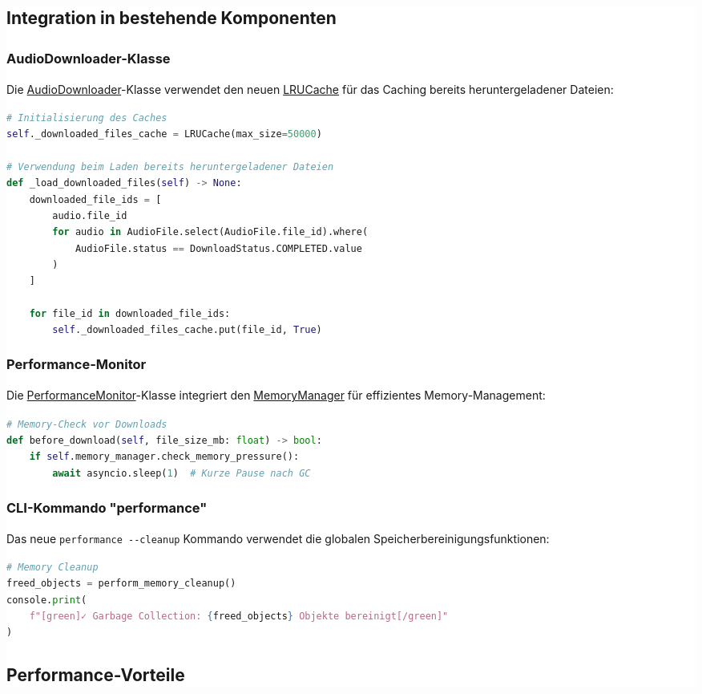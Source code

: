 ## Integration in bestehende Komponenten

### AudioDownloader-Klasse

Die [AudioDownloader](file://c:\Users\Pablo\Desktop\Telegram%20Musik%20Tool\src\telegram_audio_downloader\downloader.py#L75-L627)-Klasse verwendet den neuen [LRUCache](file://c:\Users\Pablo\Desktop\Telegram%20Musik%20Tool\src\telegram_audio_downloader\downloader.py#L73-L73) für das Caching bereits heruntergeladener Dateien:

```python
# Initialisierung des Caches
self._downloaded_files_cache = LRUCache(max_size=50000)

# Verwendung beim Laden bereits heruntergeladener Dateien
def _load_downloaded_files(self) -> None:
    downloaded_file_ids = [
        audio.file_id
        for audio in AudioFile.select(AudioFile.file_id).where(
            AudioFile.status == DownloadStatus.COMPLETED.value
        )
    ]
    
    for file_id in downloaded_file_ids:
        self._downloaded_files_cache.put(file_id, True)
```

### Performance-Monitor

Die [PerformanceMonitor](file://c:\Users\Pablo\Desktop\Telegram%20Musik%20Tool\src\telegram_audio_downloader\performance.py#L235-L367)-Klasse integriert den [MemoryManager](file://c:\Users\Pablo\Desktop\Telegram%20Musik%20Tool\src\telegram_audio_downloader\performance.py#L101-L165) für effizientes Memory-Management:

```python
# Memory-Check vor Downloads
def before_download(self, file_size_mb: float) -> bool:
    if self.memory_manager.check_memory_pressure():
        await asyncio.sleep(1)  # Kurze Pause nach GC
```

### CLI-Kommando "performance"

Das neue `performance --cleanup` Kommando verwendet die globalen Speicherbereinigungsfunktionen:

```python
# Memory Cleanup
freed_objects = perform_memory_cleanup()
console.print(
    f"[green]✓ Garbage Collection: {freed_objects} Objekte bereinigt[/green]"
)
```

## Performance-Vorteile
